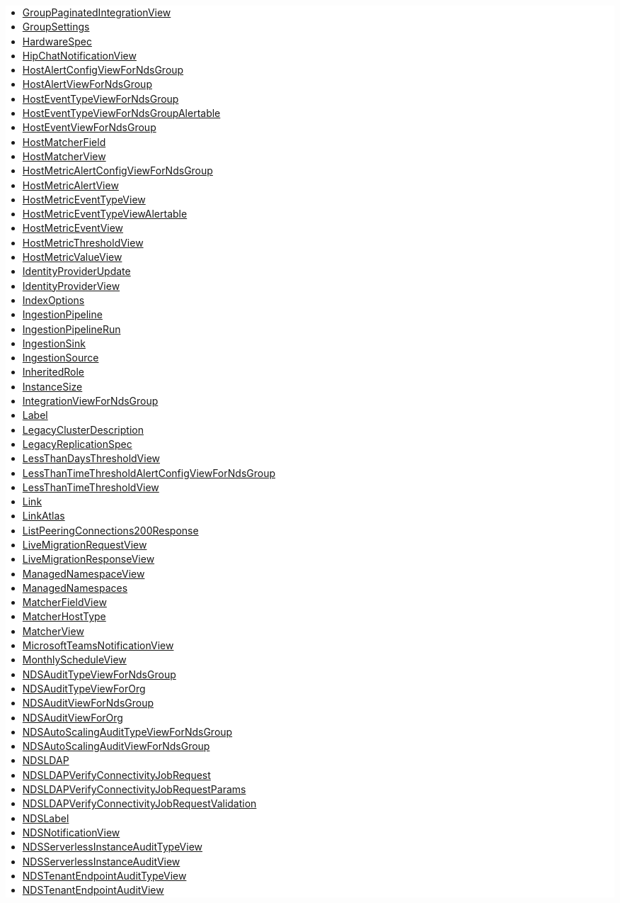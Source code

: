  - [GroupPaginatedIntegrationView](docs/GroupPaginatedIntegrationView.md)
 - [GroupSettings](docs/GroupSettings.md)
 - [HardwareSpec](docs/HardwareSpec.md)
 - [HipChatNotificationView](docs/HipChatNotificationView.md)
 - [HostAlertConfigViewForNdsGroup](docs/HostAlertConfigViewForNdsGroup.md)
 - [HostAlertViewForNdsGroup](docs/HostAlertViewForNdsGroup.md)
 - [HostEventTypeViewForNdsGroup](docs/HostEventTypeViewForNdsGroup.md)
 - [HostEventTypeViewForNdsGroupAlertable](docs/HostEventTypeViewForNdsGroupAlertable.md)
 - [HostEventViewForNdsGroup](docs/HostEventViewForNdsGroup.md)
 - [HostMatcherField](docs/HostMatcherField.md)
 - [HostMatcherView](docs/HostMatcherView.md)
 - [HostMetricAlertConfigViewForNdsGroup](docs/HostMetricAlertConfigViewForNdsGroup.md)
 - [HostMetricAlertView](docs/HostMetricAlertView.md)
 - [HostMetricEventTypeView](docs/HostMetricEventTypeView.md)
 - [HostMetricEventTypeViewAlertable](docs/HostMetricEventTypeViewAlertable.md)
 - [HostMetricEventView](docs/HostMetricEventView.md)
 - [HostMetricThresholdView](docs/HostMetricThresholdView.md)
 - [HostMetricValueView](docs/HostMetricValueView.md)
 - [IdentityProviderUpdate](docs/IdentityProviderUpdate.md)
 - [IdentityProviderView](docs/IdentityProviderView.md)
 - [IndexOptions](docs/IndexOptions.md)
 - [IngestionPipeline](docs/IngestionPipeline.md)
 - [IngestionPipelineRun](docs/IngestionPipelineRun.md)
 - [IngestionSink](docs/IngestionSink.md)
 - [IngestionSource](docs/IngestionSource.md)
 - [InheritedRole](docs/InheritedRole.md)
 - [InstanceSize](docs/InstanceSize.md)
 - [IntegrationViewForNdsGroup](docs/IntegrationViewForNdsGroup.md)
 - [Label](docs/Label.md)
 - [LegacyClusterDescription](docs/LegacyClusterDescription.md)
 - [LegacyReplicationSpec](docs/LegacyReplicationSpec.md)
 - [LessThanDaysThresholdView](docs/LessThanDaysThresholdView.md)
 - [LessThanTimeThresholdAlertConfigViewForNdsGroup](docs/LessThanTimeThresholdAlertConfigViewForNdsGroup.md)
 - [LessThanTimeThresholdView](docs/LessThanTimeThresholdView.md)
 - [Link](docs/Link.md)
 - [LinkAtlas](docs/LinkAtlas.md)
 - [ListPeeringConnections200Response](docs/ListPeeringConnections200Response.md)
 - [LiveMigrationRequestView](docs/LiveMigrationRequestView.md)
 - [LiveMigrationResponseView](docs/LiveMigrationResponseView.md)
 - [ManagedNamespaceView](docs/ManagedNamespaceView.md)
 - [ManagedNamespaces](docs/ManagedNamespaces.md)
 - [MatcherFieldView](docs/MatcherFieldView.md)
 - [MatcherHostType](docs/MatcherHostType.md)
 - [MatcherView](docs/MatcherView.md)
 - [MicrosoftTeamsNotificationView](docs/MicrosoftTeamsNotificationView.md)
 - [MonthlyScheduleView](docs/MonthlyScheduleView.md)
 - [NDSAuditTypeViewForNdsGroup](docs/NDSAuditTypeViewForNdsGroup.md)
 - [NDSAuditTypeViewForOrg](docs/NDSAuditTypeViewForOrg.md)
 - [NDSAuditViewForNdsGroup](docs/NDSAuditViewForNdsGroup.md)
 - [NDSAuditViewForOrg](docs/NDSAuditViewForOrg.md)
 - [NDSAutoScalingAuditTypeViewForNdsGroup](docs/NDSAutoScalingAuditTypeViewForNdsGroup.md)
 - [NDSAutoScalingAuditViewForNdsGroup](docs/NDSAutoScalingAuditViewForNdsGroup.md)
 - [NDSLDAP](docs/NDSLDAP.md)
 - [NDSLDAPVerifyConnectivityJobRequest](docs/NDSLDAPVerifyConnectivityJobRequest.md)
 - [NDSLDAPVerifyConnectivityJobRequestParams](docs/NDSLDAPVerifyConnectivityJobRequestParams.md)
 - [NDSLDAPVerifyConnectivityJobRequestValidation](docs/NDSLDAPVerifyConnectivityJobRequestValidation.md)
 - [NDSLabel](docs/NDSLabel.md)
 - [NDSNotificationView](docs/NDSNotificationView.md)
 - [NDSServerlessInstanceAuditTypeView](docs/NDSServerlessInstanceAuditTypeView.md)
 - [NDSServerlessInstanceAuditView](docs/NDSServerlessInstanceAuditView.md)
 - [NDSTenantEndpointAuditTypeView](docs/NDSTenantEndpointAuditTypeView.md)
 - [NDSTenantEndpointAuditView](docs/NDSTenantEndpointAuditView.md)